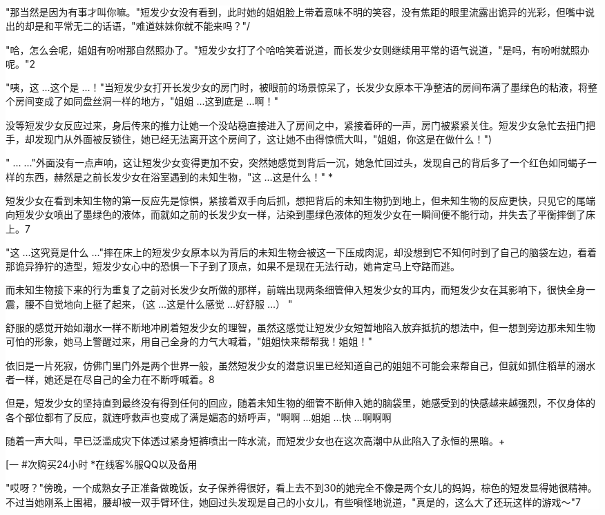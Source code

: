 

"那当然是因为有事才叫你嘛。"短发少女没有看到，此时她的姐姐脸上带着意味不明的笑容，没有焦距的眼里流露出诡异的光彩，但嘴中说出的却是和平常无二的话语，"难道妹妹你就不能来吗？"/





"哈，怎么会呢，姐姐有吩咐那自然照办了。"短发少女打了个哈哈笑着说道，而长发少女则继续用平常的语气说道，"是吗，有吩咐就照办呢。"2



"咦，这 ...这个是 ...！"当短发少女打开长发少女的房门时，被眼前的场景惊呆了，长发少女原本干净整洁的房间布满了墨绿色的粘液，将整个房间变成了如同盘丝洞一样的地方，"姐姐 ...这到底是 ...啊！"



没等短发少女反应过来，身后传来的推力让她一个没站稳直接进入了房间之中，紧接着砰的一声，房门被紧紧关住。短发少女急忙去扭门把手，却发现门从外面被反锁住，她已经无法离开这个房间了，这让她不由得惊慌大叫，"姐姐，你这是在做什么！")





" ... ..."外面没有一点声响，这让短发少女变得更加不安，突然她感觉到背后一沉，她急忙回过头，发现自己的背后多了一个红色如同蝎子一样的东西，赫然是之前长发少女在浴室遇到的未知生物，"这 ...这是什么！" *



短发少女在看到未知生物的第一反应先是惊惧，紧接着双手向后抓，想把背后的未知生物扔到地上，但未知生物的反应更快，只见它的尾端向短发少女喷出了墨绿色的液体，而就如之前的长发少女一样，沾染到墨绿色液体的短发少女在一瞬间便不能行动，并失去了平衡摔倒了床上。7



"这 ...这究竟是什么 ..."摔在床上的短发少女原本以为背后的未知生物会被这一下压成肉泥，却没想到它不知何时到了自己的脑袋左边，看着那诡异狰狞的造型，短发少女心中的恐惧一下子到了顶点，如果不是现在无法行动，她肯定马上夺路而逃。



而未知生物接下来的行为重复了之前对长发少女所做的那样，前端出现两条细管伸入短发少女的耳内，而短发少女在其影响下，很快全身一震，腰不自觉地向上挺了起来，（这 ...这是什么感觉 ...好舒服 ...） "



舒服的感觉开始如潮水一样不断地冲刷着短发少女的理智，虽然这感觉让短发少女短暂地陷入放弃抵抗的想法中，但一想到旁边那未知生物可怕的形象，她马上警醒过来，用自己全身的力气大喊着，"姐姐快来帮帮我！姐姐！"



依旧是一片死寂，仿佛门里门外是两个世界一般，虽然短发少女的潜意识里已经知道自己的姐姐不可能会来帮自己，但就如抓住稻草的溺水者一样，她还是在尽自己的全力在不断呼喊着。8





但是，短发少女的坚持直到最终没有得到任何的回应，随着未知生物的细管不断伸入她的脑袋里，她感受到的快感越来越强烈，不仅身体的各个部位都有了反应，就连呼救声也变成了满是媚态的娇呼声，"啊啊 ...姐姐 ...快 ...啊啊啊



随着一声大叫，早已泛滥成灾下体透过紧身短裤喷出一阵水流，而短发少女也在这次高潮中从此陷入了永恒的黑暗。+



 [一 #次购买24小时 *在线客%服QQ以及备用





"哎呀？"傍晚，一个成熟女子正准备做晚饭，女子保养得很好，看上去不到30的她完全不像是两个女儿的妈妈，棕色的短发显得她很精神。不过当她刚系上围裙，腰却被一双手臂环住，她回过头发现是自己的小女儿，有些嗔怪地说道，"真是的，这么大了还玩这样的游戏～"7

